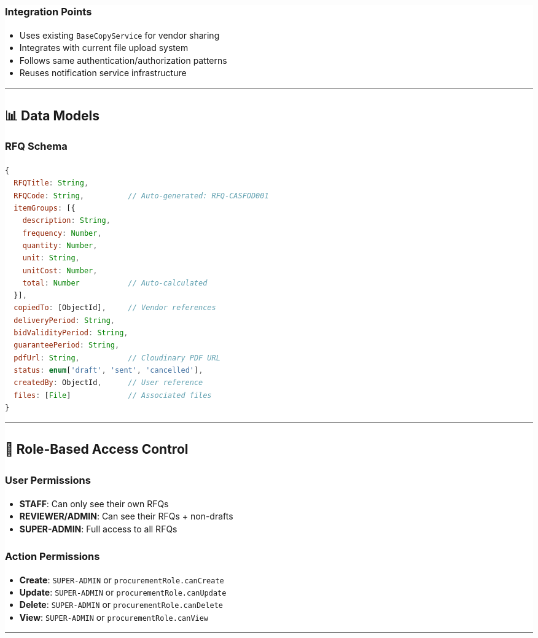 ### **Integration Points**

- Uses existing `BaseCopyService` for vendor sharing
- Integrates with current file upload system
- Follows same authentication/authorization patterns
- Reuses notification service infrastructure

---

## 📊 **Data Models**

### **RFQ Schema**

```javascript
{
  RFQTitle: String,
  RFQCode: String,          // Auto-generated: RFQ-CASFOD001
  itemGroups: [{
    description: String,
    frequency: Number,
    quantity: Number,
    unit: String,
    unitCost: Number,
    total: Number           // Auto-calculated
  }],
  copiedTo: [ObjectId],     // Vendor references
  deliveryPeriod: String,
  bidValidityPeriod: String,
  guaranteePeriod: String,
  pdfUrl: String,           // Cloudinary PDF URL
  status: enum['draft', 'sent', 'cancelled'],
  createdBy: ObjectId,      // User reference
  files: [File]             // Associated files
}
```

---

## 🔐 **Role-Based Access Control**

### **User Permissions**

- **STAFF**: Can only see their own RFQs
- **REVIEWER/ADMIN**: Can see their RFQs + non-drafts
- **SUPER-ADMIN**: Full access to all RFQs

### **Action Permissions**

- **Create**: `SUPER-ADMIN` or `procurementRole.canCreate`
- **Update**: `SUPER-ADMIN` or `procurementRole.canUpdate`
- **Delete**: `SUPER-ADMIN` or `procurementRole.canDelete`
- **View**: `SUPER-ADMIN` or `procurementRole.canView`

---